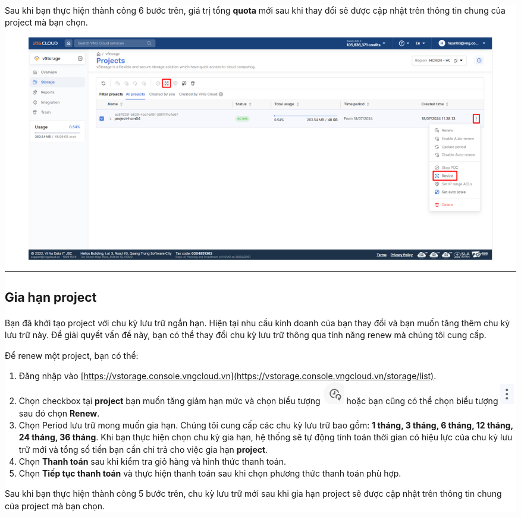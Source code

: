 Sau khi bạn thực hiện thành công 6 bước trên, giá trị tổng **quota** mới sau khi thay đổi sẽ được cập nhật trên thông tin chung của project mà bạn chọn.

<figure><img src="../../../../.gitbook/assets/image (603).png" alt=""><figcaption></figcaption></figure>

***

## Gia hạn project

Bạn đã khởi tạo project với chu kỳ lưu trữ ngắn hạn. Hiện tại nhu cầu kinh doanh của bạn thay đổi và bạn muốn tăng thêm chu kỳ lưu trữ này. Để giải quyết vấn đề này, bạn có thể thay đổi chu kỳ lưu trữ thông qua tính năng renew mà chúng tôi cung cấp.

Để renew một project, bạn có thể:

1. Đăng nhập vào [https://vstorage.console.vngcloud.vn](https://vstorage.console.vngcloud.vn/storage/list).
2. Chọn checkbox tại **project** bạn muốn tăng giảm hạn mức và chọn biểu tượng <img src="../../../../.gitbook/assets/image (606).png" alt="" data-size="line"> hoặc bạn cũng có thể chọn biểu tượng <img src="../../../../.gitbook/assets/image (605).png" alt="" data-size="line"> sau đó chọn **Renew**.
3. Chọn Period lưu trữ mong muốn gia hạn. Chúng tôi cung cấp các chu kỳ lưu trữ bao gồm: **1 tháng, 3 tháng, 6 tháng, 12 tháng, 24 tháng, 36 tháng**. Khi bạn thực hiện chọn chu kỳ gia hạn, hệ thống sẽ tự động tính toán thời gian có hiệu lực của chu kỳ lưu trữ mới và tổng số tiền bạn cần chi trả cho việc gia hạn **project**.
4. Chọn **Thanh toán** sau khi kiểm tra giỏ hàng và hình thức thanh toán.
5. Chọn **Tiếp tục thanh toán** và thực hiện thanh toán sau khi chọn phương thức thanh toán phù hợp.

Sau khi bạn thực hiện thành công 5 bước trên, chu kỳ lưu trữ mới sau khi gia hạn project sẽ được cập nhật trên thông tin chung của project mà bạn chọn.
